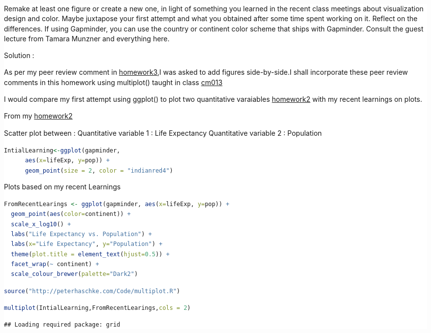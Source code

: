 Remake at least one figure or create a new one, in light of something you learned in the recent class meetings about visualization design and color. Maybe juxtapose your first attempt and what you obtained after some time spent working on it. Reflect on the differences. If using Gapminder, you can use the country or continent color scheme that ships with Gapminder. Consult the guest lecture from Tamara Munzner and everything here.

Solution :

As per my peer review comment in [homework3](https://github.com/jmurthy12/STAT545-hw-murthy-janani/issues/3),I was asked to add figures side-by-side.I shall incorporate these peer review comments in this homework using multiplot() taught in class [cm013](http://stat545.com/cm013_ggplot2-continued.html)

I would compare my first attempt using ggplot() to plot two quantitative varaiables [homework2](https://github.com/jmurthy12/STAT545-hw-murthy-janani/blob/master/hw02/hw02_gapminder.md) with my recent learnings on plots.

From my [homework2](https://github.com/jmurthy12/STAT545-hw-murthy-janani/blob/master/hw02/hw02_gapminder.md)

Scatter plot between : Quantitative variable 1 : Life Expectancy Quantitative variable 2 : Population

``` r
IntialLearning<-ggplot(gapminder, 
      aes(x=lifeExp, y=pop)) +
      geom_point(size = 2, color = "indianred4")
```

Plots based on my recent Learnings

``` r
FromRecentLearings <- ggplot(gapminder, aes(x=lifeExp, y=pop)) + 
  geom_point(aes(color=continent)) + 
  scale_x_log10() +
  labs("Life Expectancy vs. Population") +
  labs(x="Life Expectancy", y="Population") +
  theme(plot.title = element_text(hjust=0.5)) +
  facet_wrap(~ continent) + 
  scale_colour_brewer(palette="Dark2") 
```

``` r
source("http://peterhaschke.com/Code/multiplot.R")
```

``` r
multiplot(IntialLearning,FromRecentLearings,cols = 2)
```

    ## Loading required package: grid
